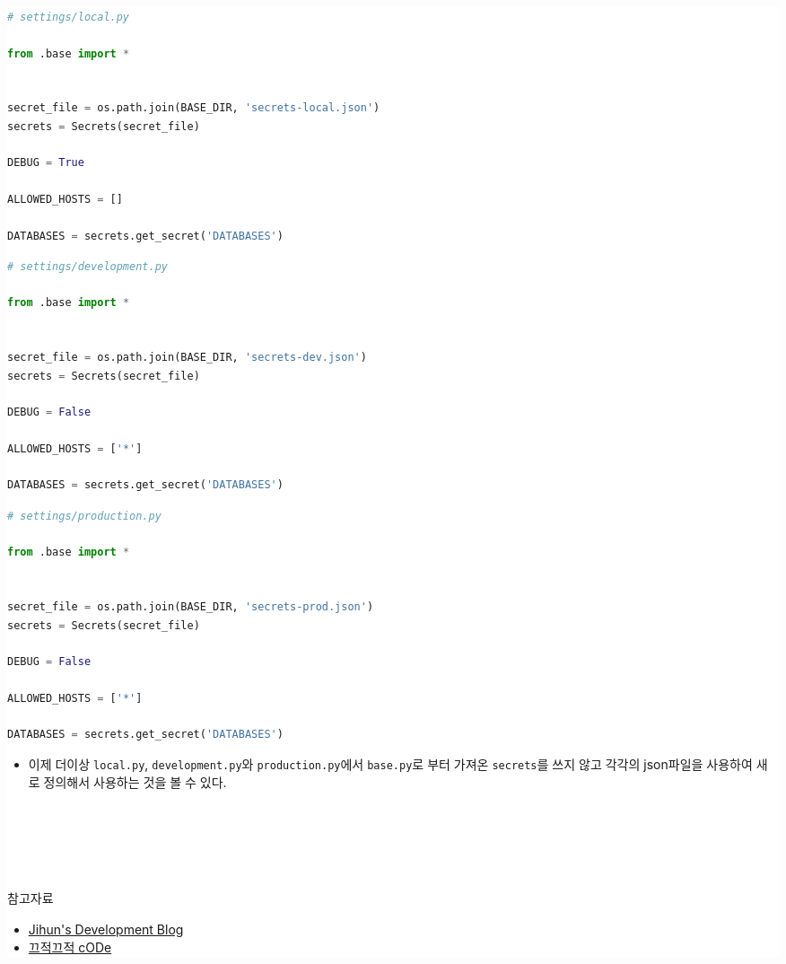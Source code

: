   ```python
  # settings/local.py
  
  from .base import *
  
  
  secret_file = os.path.join(BASE_DIR, 'secrets-local.json')
  secrets = Secrets(secret_file)
  
  DEBUG = True
  
  ALLOWED_HOSTS = []
  
  DATABASES = secrets.get_secret('DATABASES')
  ```

  ```python
  # settings/development.py
  
  from .base import *
  
  
  secret_file = os.path.join(BASE_DIR, 'secrets-dev.json')
  secrets = Secrets(secret_file)
  
  DEBUG = False
  
  ALLOWED_HOSTS = ['*']
  
  DATABASES = secrets.get_secret('DATABASES')
  ```

  ```python
  # settings/production.py
  
  from .base import *
  
  
  secret_file = os.path.join(BASE_DIR, 'secrets-prod.json')
  secrets = Secrets(secret_file)
  
  DEBUG = False
  
  ALLOWED_HOSTS = ['*']
  
  DATABASES = secrets.get_secret('DATABASES')
  ```
  
  - 이제 더이상 `local.py`, `development.py`와 `production.py`에서 `base.py`로 부터 가져온 `secrets`를 쓰지 않고 각각의 json파일을 사용하여 새로 정의해서 사용하는 것을 볼 수 있다.

<br>

<br>

<br>

<br>

참고자료

- [Jihun's Development Blog](https://cjh5414.github.io/django-settings-separate/)
- [끄적끄적 cODe](https://ehfgk78.github.io/2018/02/02/Django-Settings_Requirements/)